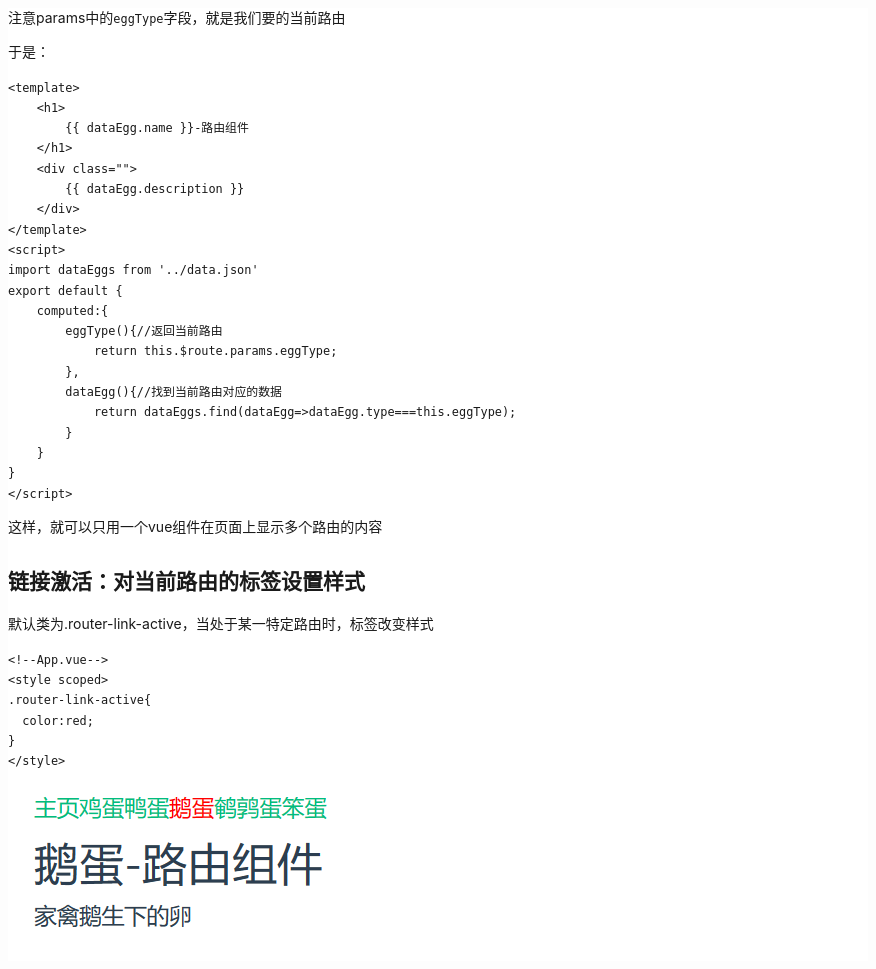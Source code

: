 注意params中的`eggType`字段，就是我们要的当前路由

于是：

```vue
<template>
    <h1>
        {{ dataEgg.name }}-路由组件
    </h1>
    <div class="">
        {{ dataEgg.description }}
    </div>
</template>
<script>
import dataEggs from '../data.json'
export default {
    computed:{
        eggType(){//返回当前路由
            return this.$route.params.eggType;
        },
        dataEgg(){//找到当前路由对应的数据
            return dataEggs.find(dataEgg=>dataEgg.type===this.eggType);
        }
    }
}
</script>
```

这样，就可以只用一个vue组件在页面上显示多个路由的内容

## 链接激活：对当前路由的标签设置样式

默认类为.router-link-active，当处于某一特定路由时，标签改变样式

```vue
<!--App.vue-->
<style scoped>
.router-link-active{
  color:red;
}
</style>
```

![](.\assets\VueRouter7.png)
